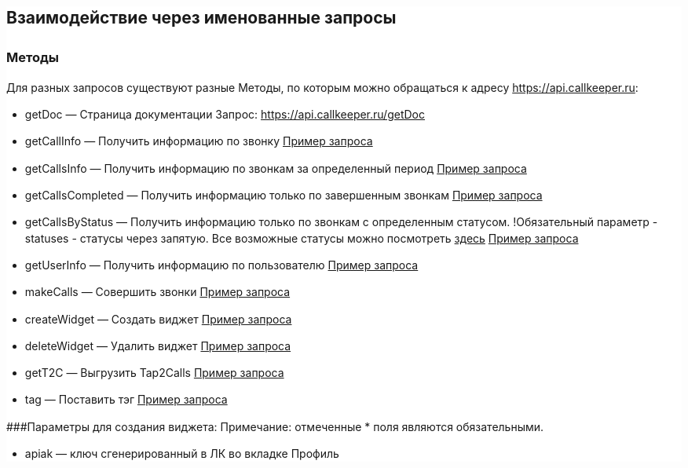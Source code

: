 ## Взаимодействие через именованные запросы
### Методы
Для разных запросов существуют разные Методы, по которым можно обращаться к адресу https://api.callkeeper.ru:

- getDoc — Страница документации
Запрос:
https://api.callkeeper.ru/getDoc

- getCallInfo — Получить информацию по звонку
[Пример запроса](https://api.callkeeper.ru/getCallInfo?api_key=8abee9a093a4c8344ccfd761e1aba739&id_call=2366)

- getCallsInfo — Получить информацию по звонкам за определенный период
[Пример запроса](https://api.callkeeper.ru/getCallsInfo?api_key=8abee9a093a4c8344ccfd761e1aba739&date[from]=2017-06-10&date[to]=2017-07-01)

- getCallsCompleted — Получить информацию только по завершенным звонкам
[Пример запроса](https://api.callkeeper.ru/getCallsCompleted?api_key=8abee9a093a4c8344ccfd761e1aba739&date)

- getCallsByStatus — Получить информацию только по звонкам c определенным статусом.
!Обязательный параметр - statuses - статусы через запятую. Все возможные статусы можно посмотреть [здесь](http://api.callkeeper.ru/getDoc#api24)
[Пример запроса](https://api.callkeeper.ru/getCallsByStatus?api_key=8abee9a093a4c8344ccfd761e1aba739&date&statuses=200/0,200/1,200/200)

- getUserInfo — Получить информацию по пользователю
[Пример запроса](https://api.callkeeper.ru/getUserInfo?&api_key=8abee9a093a4c8344ccfd761e1aba739)

- makeCalls — Совершить звонки
[Пример запроса](https://api.callkeeper.ru/makeCalls?unique=test&apiak=7da81d94b61fb43ee6431126b5c79f23&walias=20879112&calls[0][site]=test.ru&calls[0][client]=79854808271&calls[0][manager]=89165240212)

- createWidget — Создать виджет
[Пример запроса](https://api.callkeeper.ru/createWidget?apiak=c20ad4d76fe97759aa27a0c99bff6710&phone=79161115454)

- deleteWidget — Удалить виджет
[Пример запроса](https://api.callkeeper.ru/deleteWidget?apiak=c20ad4d76fe97759aa27a0c99bff6710&whash=2ec6af2bd04f89a2620016a675224c7a)

- getT2C — Выгрузить Tap2Calls
[Пример запроса](https://api.callkeeper.ru/getT2C?apiak=8abee9a093a4c8344ccfd761e1aba739&date[from]=2017-06-05&date[to]=2017-07-01)

- tag — Поставить тэг
[Пример запроса](https://api.callkeeper.ru/tag&action=set&apiak=NLd6S4CxljPgcYEX&tag=testApiTagging&call_id=9721917)

###Параметры для создания виджета:
Примечание: отмеченные * поля являются обязательными.
* apiak — ключ сгенерированный в ЛК во вкладке Профиль

